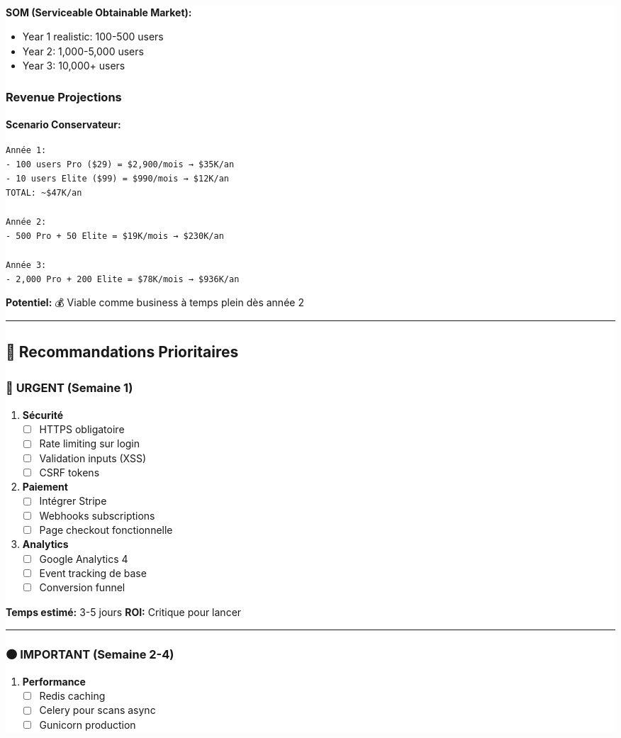 **SOM (Serviceable Obtainable Market):**
- Year 1 realistic: 100-500 users
- Year 2: 1,000-5,000 users
- Year 3: 10,000+ users

### Revenue Projections

**Scenario Conservateur:**
```
Année 1:
- 100 users Pro ($29) = $2,900/mois → $35K/an
- 10 users Elite ($99) = $990/mois → $12K/an
TOTAL: ~$47K/an

Année 2:
- 500 Pro + 50 Elite = $19K/mois → $230K/an

Année 3:
- 2,000 Pro + 200 Elite = $78K/mois → $936K/an
```

**Potentiel:** 💰 Viable comme business à temps plein dès année 2

---

## 🚀 **Recommandations Prioritaires**

### 🔴 **URGENT (Semaine 1)**

1. **Sécurité**
   - [ ] HTTPS obligatoire
   - [ ] Rate limiting sur login
   - [ ] Validation inputs (XSS)
   - [ ] CSRF tokens

2. **Paiement**
   - [ ] Intégrer Stripe
   - [ ] Webhooks subscriptions
   - [ ] Page checkout fonctionnelle

3. **Analytics**
   - [ ] Google Analytics 4
   - [ ] Event tracking de base
   - [ ] Conversion funnel

**Temps estimé:** 3-5 jours
**ROI:** Critique pour lancer

---

### 🟠 **IMPORTANT (Semaine 2-4)**

1. **Performance**
   - [ ] Redis caching
   - [ ] Celery pour scans async
   - [ ] Gunicorn production

